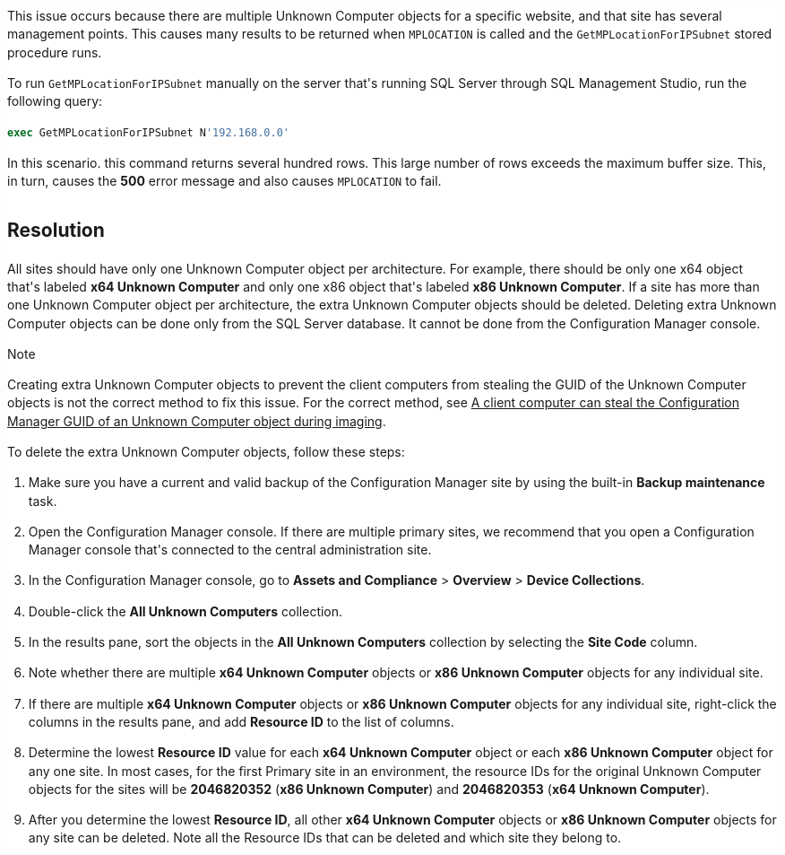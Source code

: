 This issue occurs because there are multiple Unknown Computer objects for a specific website, and that site has several management points. This causes many results to be returned when `MPLOCATION` is called and the `GetMPLocationForIPSubnet` stored procedure runs.

To run `GetMPLocationForIPSubnet` manually on the server that's running SQL Server through SQL Management Studio, run the following query:

```sql
exec GetMPLocationForIPSubnet N'192.168.0.0'
```

In this scenario. this command returns several hundred rows. This large number of rows exceeds the maximum buffer size. This, in turn, causes the **500** error message and also causes `MPLOCATION` to fail.

## Resolution

All sites should have only one Unknown Computer object per architecture. For example, there should be only one x64 object that's labeled **x64 Unknown Computer** and only one x86 object that's labeled **x86 Unknown Computer**. If a site has more than one Unknown Computer object per architecture, the extra Unknown Computer objects should be deleted. Deleting extra Unknown Computer objects can be done only from the SQL Server database. It cannot be done from the Configuration Manager console.

> [!NOTE]
> Creating extra Unknown Computer objects to prevent the client computers from stealing the GUID of the Unknown Computer objects is not the correct method to fix this issue. For the correct method, see [A client computer can steal the Configuration Manager GUID of an Unknown Computer object during imaging](unknown-computer-object-guid-stolen.md).

To delete the extra Unknown Computer objects, follow these steps:

1. Make sure you have a current and valid backup of the Configuration Manager site by using the built-in **Backup maintenance** task.

2. Open the Configuration Manager console. If there are multiple primary sites, we recommend that you open a Configuration Manager console that's connected to the central administration site.

3. In the Configuration Manager console, go to **Assets and Compliance** > **Overview** > **Device Collections**.

4. Double-click the **All Unknown Computers** collection.

5. In the results pane, sort the objects in the **All Unknown Computers** collection by selecting the **Site Code** column.

6. Note whether there are multiple **x64 Unknown Computer** objects or **x86 Unknown Computer** objects for any individual site.

7. If there are multiple **x64 Unknown Computer** objects or **x86 Unknown Computer** objects for any individual site, right-click the columns in the results pane, and add **Resource ID** to the list of columns.

8. Determine the lowest **Resource ID**  value for each **x64 Unknown Computer** object or each **x86 Unknown Computer** object for any one site. In most cases, for the first Primary site in an environment, the resource IDs for the original Unknown Computer objects for the sites will be **2046820352** (**x86 Unknown Computer**) and **2046820353** (**x64 Unknown Computer**).

9. After you determine the lowest **Resource ID**, all other **x64 Unknown Computer** objects or **x86 Unknown Computer** objects for any site can be deleted. Note all the Resource IDs that can be deleted and which site they belong to.
